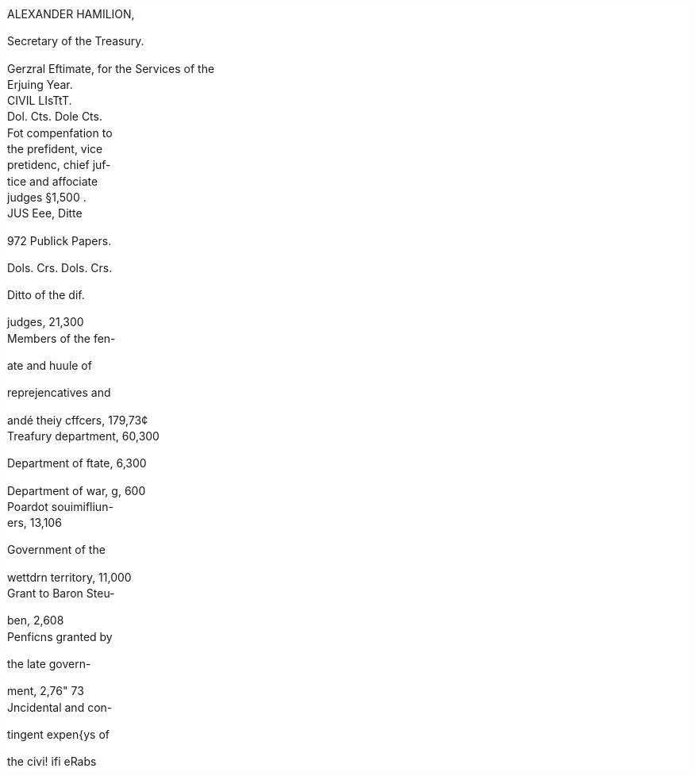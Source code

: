 ALEXANDER HAMILION,  
  
Secretary of the Treasury.  
  
  
  
Gerzral Eftimate, for the Services of the  
Erjuing Year.  
CIVIL LIsTtT.  
Dol. Cts. Dole Cts.  
Fot compenfation to  
the prefident, vice  
pretidenc, chief juf-  
tice and affociate  
judges §1,500 .  
JUS Eee, Ditte  
  
  
  
  
  
  
  
  
  
972 Publick Papers.  
  
Dols. Crs. Dols. Crs.  
  
Ditto of the dif.  
  
judges, 21,300  
Members of the fen-  
  
ate and huule of  
  
reprejencatives and  
  
andé theiy cffcers, 179,73¢  
Treafury department, 60,300  
  
Department of ftate, 6,300  
  
Department of war, g, 600  
Poardot souimifliun-  
ers, 13,106  
  
Government of the  
  
wettdrn territory, 11,000  
Grant to Baron Steu-  
  
ben, 2,608  
Penficns granted by  
  
the late govern-  
  
ment, 2,76&quot; 73  
Jncidental and con-  
  
tingent expen{ys of  
  
the civi! ifi eRabs  
  